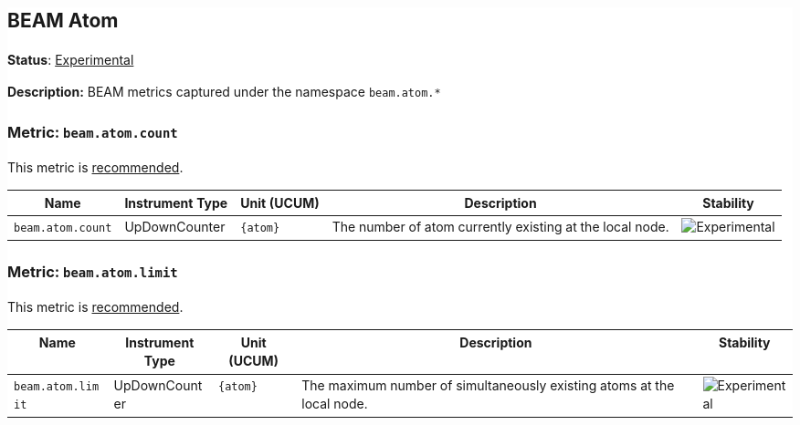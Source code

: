 

## BEAM Atom

**Status**: [Experimental][DocumentStatus]

**Description:** BEAM metrics captured under the namespace `beam.atom.*`

### Metric: `beam.atom.count`

This metric is [recommended][MetricRecommended].








| Name     | Instrument Type | Unit (UCUM) | Description    | Stability |
| -------- | --------------- | ----------- | -------------- | --------- |
| `beam.atom.count` | UpDownCounter | `{atom}` | The number of atom currently existing at the local node. | ![Experimental](https://img.shields.io/badge/-experimental-blue) |




















### Metric: `beam.atom.limit`

This metric is [recommended][MetricRecommended].








| Name     | Instrument Type | Unit (UCUM) | Description    | Stability |
| -------- | --------------- | ----------- | -------------- | --------- |
| `beam.atom.limit` | UpDownCounter | `{atom}` | The maximum number of simultaneously existing atoms at the local node. | ![Experimental](https://img.shields.io/badge/-experimental-blue) |




















[DocumentStatus]: https://github.com/open-telemetry/opentelemetry-specification/tree/v1.26.0/specification/document-status.md
[MetricOptIn]: https://github.com/open-telemetry/opentelemetry-specification/tree/v1.26.0/specification/metrics/metric-requirement-level.md#opt-in
[MetricRecommended]: https://github.com/open-telemetry/opentelemetry-specification/tree/v1.26.0/specification/metrics/metric-requirement-level.md#recommended